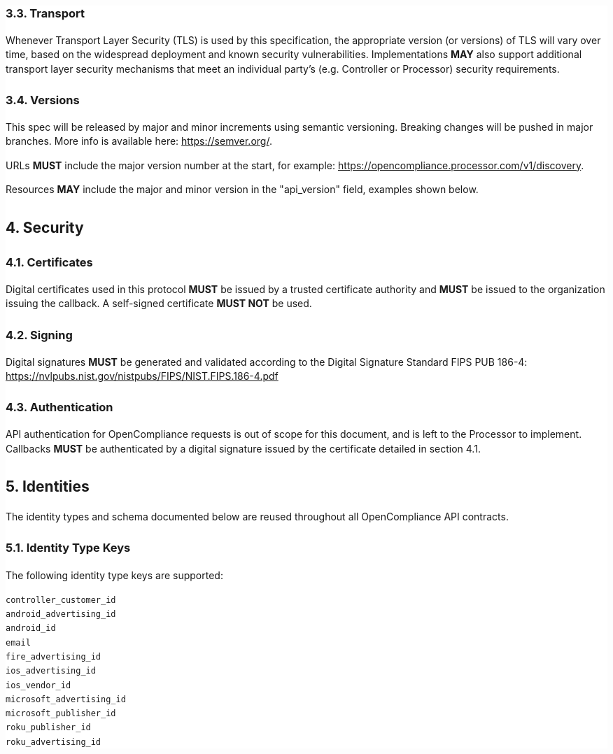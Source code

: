 ### 3.3.  Transport

Whenever Transport Layer Security (TLS) is used by this specification, the appropriate version (or versions) of TLS will vary over time, based on the
widespread deployment and known security vulnerabilities. Implementations **MAY** also support additional transport layer security mechanisms that meet an individual party’s (e.g. Controller or Processor) security requirements.

### 3.4. Versions
This spec will be released by major and minor increments using semantic versioning. Breaking changes will be pushed in major branches. More info is available here: https://semver.org/.

URLs **MUST** include the major version number at the start, for example: https://opencompliance.processor.com/v1/discovery.

Resources **MAY** include the major and minor version in the "api_version" field, examples shown below.

## 4. Security

### 4.1. Certificates

Digital certificates used in this protocol **MUST** be issued by a trusted
certificate authority and **MUST** be issued to the organization issuing the
callback. A self-signed certificate **MUST NOT** be used.

### 4.2. Signing

Digital signatures **MUST** be generated and validated according to the Digital
Signature Standard FIPS PUB 186-4: https://nvlpubs.nist.gov/nistpubs/FIPS/NIST.FIPS.186-4.pdf

### 4.3.  Authentication

API authentication for OpenCompliance requests is out of scope for this document, and is left to the Processor to implement. Callbacks **MUST** be authenticated by a digital signature issued by the certificate detailed in section 4.1.

## 5. Identities

The identity types and schema documented below are reused throughout all OpenCompliance API contracts.

### 5.1.  Identity Type Keys

The following identity type keys are supported:

```
controller_customer_id
android_advertising_id
android_id
email
fire_advertising_id
ios_advertising_id
ios_vendor_id
microsoft_advertising_id
microsoft_publisher_id
roku_publisher_id
roku_advertising_id
```
